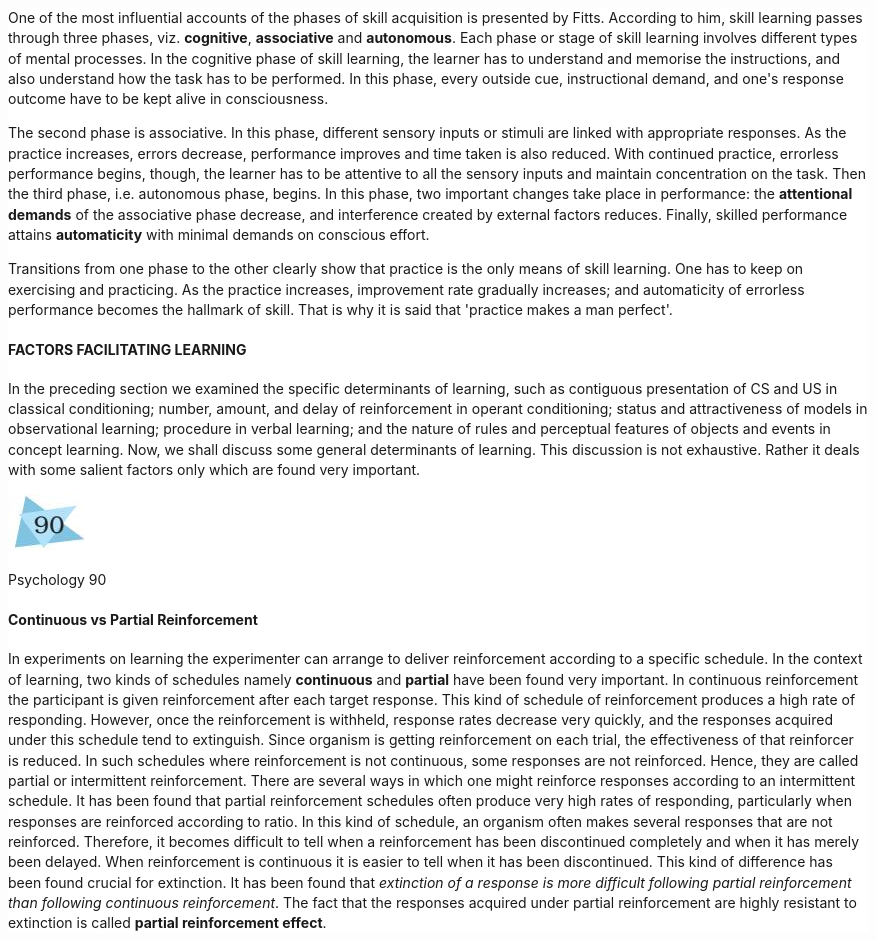 One of the most influential accounts of the phases of skill acquisition is presented by Fitts. According to him, skill learning passes through three phases, viz. **cognitive**, **associative** and **autonomous**. Each phase or stage of skill learning involves different types of mental processes. In the cognitive phase of skill learning, the learner has to understand and memorise the instructions, and also understand how the task has to be performed. In this phase, every outside cue, instructional demand, and one's response outcome have to be kept alive in consciousness.

The second phase is associative. In this phase, different sensory inputs or stimuli are linked with appropriate responses. As the practice increases, errors decrease, performance improves and time taken is also reduced. With continued practice, errorless performance begins, though, the learner has to be attentive to all the sensory inputs and maintain concentration on the task. Then the third phase, i.e. autonomous phase, begins. In this phase, two important changes take place in performance: the **attentional demands** of the associative phase decrease, and interference created by external factors reduces. Finally, skilled performance attains **automaticity** with minimal demands on conscious effort.

Transitions from one phase to the other clearly show that practice is the only means of skill learning. One has to keep on exercising and practicing. As the practice increases, improvement rate gradually increases; and automaticity of errorless performance becomes the hallmark of skill. That is why it is said that 'practice makes a man perfect'.

#### **FACTORS FACILITATING LEARNING**

In the preceding section we examined the specific determinants of learning, such as contiguous presentation of CS and US in classical conditioning; number, amount, and delay of reinforcement in operant conditioning; status and attractiveness of models in observational learning; procedure in verbal learning; and the nature of rules and perceptual features of objects and events in concept learning. Now, we shall discuss some general determinants of learning. This discussion is not exhaustive. Rather it deals with some salient factors only which are found very important.

![](_page_13_Picture_14.jpeg)

Psychology 90

#### **Continuous vs Partial Reinforcement**

In experiments on learning the experimenter can arrange to deliver reinforcement according to a specific schedule. In the context of learning, two kinds of schedules namely **continuous** and **partial** have been found very important. In continuous reinforcement the participant is given reinforcement after each target response. This kind of schedule of reinforcement produces a high rate of responding. However, once the reinforcement is withheld, response rates decrease very quickly, and the responses acquired under this schedule tend to extinguish. Since organism is getting reinforcement on each trial, the effectiveness of that reinforcer is reduced. In such schedules where reinforcement is not continuous, some responses are not reinforced. Hence, they are called partial or intermittent reinforcement. There are several ways in which one might reinforce responses according to an intermittent schedule. It has been found that partial reinforcement schedules often produce very high rates of responding, particularly when responses are reinforced according to ratio. In this kind of schedule, an organism often makes several responses that are not reinforced. Therefore, it becomes difficult to tell when a reinforcement has been discontinued completely and when it has merely been delayed. When reinforcement is continuous it is easier to tell when it has been discontinued. This kind of difference has been found crucial for extinction. It has been found that *extinction of a response is more difficult following partial reinforcement than following continuous reinforcement*. The fact that the responses acquired under partial reinforcement are highly resistant to extinction is called **partial reinforcement effect**.
